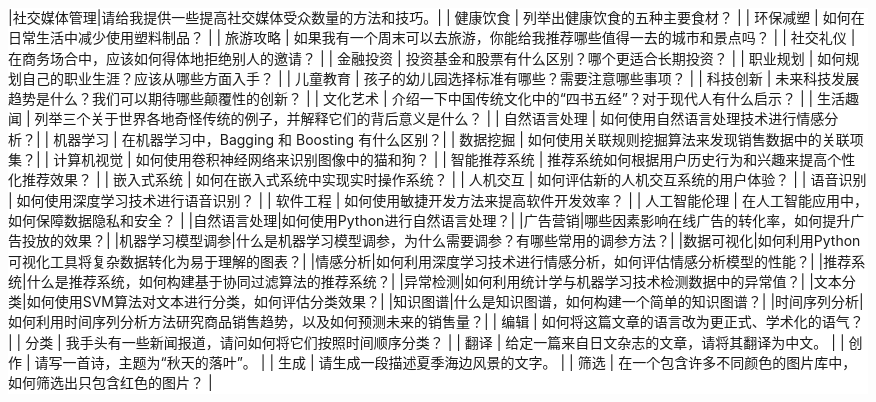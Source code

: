 |社交媒体管理|请给我提供一些提高社交媒体受众数量的方法和技巧。|
| 健康饮食 | 列举出健康饮食的五种主要食材？ |
| 环保减塑 | 如何在日常生活中减少使用塑料制品？ |
| 旅游攻略 | 如果我有一个周末可以去旅游，你能给我推荐哪些值得一去的城市和景点吗？ |
| 社交礼仪 | 在商务场合中，应该如何得体地拒绝别人的邀请？ |
| 金融投资 | 投资基金和股票有什么区别？哪个更适合长期投资？ |
| 职业规划 | 如何规划自己的职业生涯？应该从哪些方面入手？ |
| 儿童教育 | 孩子的幼儿园选择标准有哪些？需要注意哪些事项？ |
| 科技创新 | 未来科技发展趋势是什么？我们可以期待哪些颠覆性的创新？ |
| 文化艺术 | 介绍一下中国传统文化中的“四书五经”？对于现代人有什么启示？ |
| 生活趣闻 | 列举三个关于世界各地奇怪传统的例子，并解释它们的背后意义是什么？ |
| 自然语言处理 | 如何使用自然语言处理技术进行情感分析？|
| 机器学习 | 在机器学习中，Bagging 和 Boosting 有什么区别？|
| 数据挖掘 | 如何使用关联规则挖掘算法来发现销售数据中的关联项集？|
| 计算机视觉 | 如何使用卷积神经网络来识别图像中的猫和狗？ |
| 智能推荐系统 | 推荐系统如何根据用户历史行为和兴趣来提高个性化推荐效果？ |
| 嵌入式系统 | 如何在嵌入式系统中实现实时操作系统？ |
| 人机交互 | 如何评估新的人机交互系统的用户体验？ |
| 语音识别 | 如何使用深度学习技术进行语音识别？ |
| 软件工程 | 如何使用敏捷开发方法来提高软件开发效率？ |
| 人工智能伦理 | 在人工智能应用中，如何保障数据隐私和安全？ |
|自然语言处理|如何使用Python进行自然语言处理？|
|广告营销|哪些因素影响在线广告的转化率，如何提升广告投放的效果？|
|机器学习模型调参|什么是机器学习模型调参，为什么需要调参？有哪些常用的调参方法？|
|数据可视化|如何利用Python可视化工具将复杂数据转化为易于理解的图表？|
|情感分析|如何利用深度学习技术进行情感分析，如何评估情感分析模型的性能？|
|推荐系统|什么是推荐系统，如何构建基于协同过滤算法的推荐系统？|
|异常检测|如何利用统计学与机器学习技术检测数据中的异常值？|
|文本分类|如何使用SVM算法对文本进行分类，如何评估分类效果？|
|知识图谱|什么是知识图谱，如何构建一个简单的知识图谱？|
|时间序列分析|如何利用时间序列分析方法研究商品销售趋势，以及如何预测未来的销售量？|
| 编辑 | 如何将这篇文章的语言改为更正式、学术化的语气？ |
| 分类 | 我手头有一些新闻报道，请问如何将它们按照时间顺序分类？ |
| 翻译 | 给定一篇来自日文杂志的文章，请将其翻译为中文。 |
| 创作 | 请写一首诗，主题为“秋天的落叶”。 |
| 生成 | 请生成一段描述夏季海边风景的文字。 |
| 筛选 | 在一个包含许多不同颜色的图片库中，如何筛选出只包含红色的图片？ |